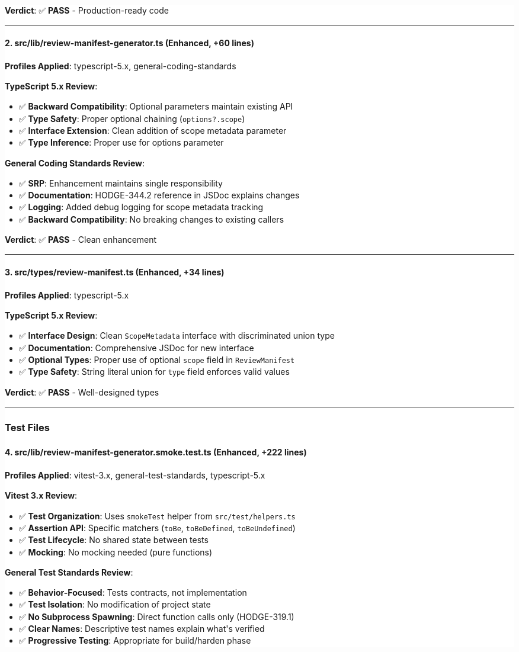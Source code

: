 **Verdict**: ✅ **PASS** - Production-ready code

---

#### 2. **src/lib/review-manifest-generator.ts** (Enhanced, +60 lines)
**Profiles Applied**: typescript-5.x, general-coding-standards

**TypeScript 5.x Review**:
- ✅ **Backward Compatibility**: Optional parameters maintain existing API
- ✅ **Type Safety**: Proper optional chaining (`options?.scope`)
- ✅ **Interface Extension**: Clean addition of scope metadata parameter
- ✅ **Type Inference**: Proper use for options parameter

**General Coding Standards Review**:
- ✅ **SRP**: Enhancement maintains single responsibility
- ✅ **Documentation**: HODGE-344.2 reference in JSDoc explains changes
- ✅ **Logging**: Added debug logging for scope metadata tracking
- ✅ **Backward Compatibility**: No breaking changes to existing callers

**Verdict**: ✅ **PASS** - Clean enhancement

---

#### 3. **src/types/review-manifest.ts** (Enhanced, +34 lines)
**Profiles Applied**: typescript-5.x

**TypeScript 5.x Review**:
- ✅ **Interface Design**: Clean `ScopeMetadata` interface with discriminated union type
- ✅ **Documentation**: Comprehensive JSDoc for new interface
- ✅ **Optional Types**: Proper use of optional `scope` field in `ReviewManifest`
- ✅ **Type Safety**: String literal union for `type` field enforces valid values

**Verdict**: ✅ **PASS** - Well-designed types

---

### Test Files

#### 4. **src/lib/review-manifest-generator.smoke.test.ts** (Enhanced, +222 lines)
**Profiles Applied**: vitest-3.x, general-test-standards, typescript-5.x

**Vitest 3.x Review**:
- ✅ **Test Organization**: Uses `smokeTest` helper from `src/test/helpers.ts`
- ✅ **Assertion API**: Specific matchers (`toBe`, `toBeDefined`, `toBeUndefined`)
- ✅ **Test Lifecycle**: No shared state between tests
- ✅ **Mocking**: No mocking needed (pure functions)

**General Test Standards Review**:
- ✅ **Behavior-Focused**: Tests contracts, not implementation
- ✅ **Test Isolation**: No modification of project state
- ✅ **No Subprocess Spawning**: Direct function calls only (HODGE-319.1)
- ✅ **Clear Names**: Descriptive test names explain what's verified
- ✅ **Progressive Testing**: Appropriate for build/harden phase
